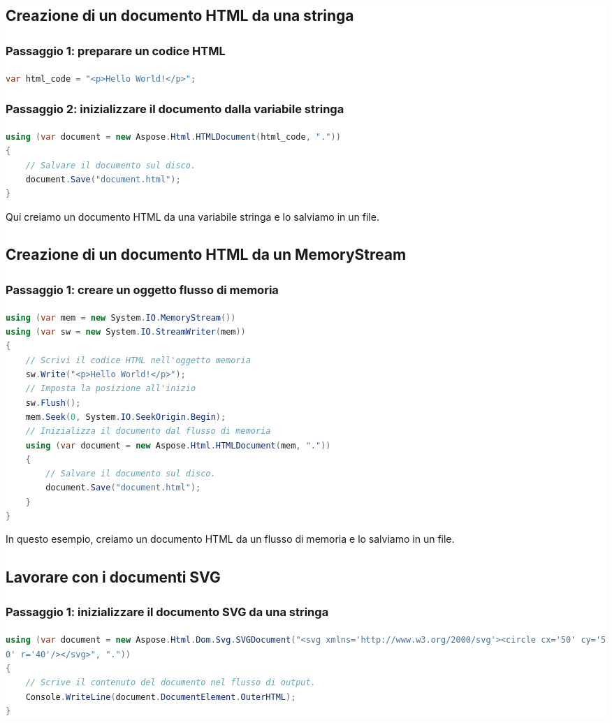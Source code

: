 ## Creazione di un documento HTML da una stringa

### Passaggio 1: preparare un codice HTML

```csharp
var html_code = "<p>Hello World!</p>";
```

### Passaggio 2: inizializzare il documento dalla variabile stringa

```csharp
using (var document = new Aspose.Html.HTMLDocument(html_code, "."))
{
    // Salvare il documento sul disco.
    document.Save("document.html");
}
```

Qui creiamo un documento HTML da una variabile stringa e lo salviamo in un file.

## Creazione di un documento HTML da un MemoryStream

### Passaggio 1: creare un oggetto flusso di memoria

```csharp
using (var mem = new System.IO.MemoryStream())
using (var sw = new System.IO.StreamWriter(mem))
{
    // Scrivi il codice HTML nell'oggetto memoria
    sw.Write("<p>Hello World!</p>");
    // Imposta la posizione all'inizio
    sw.Flush();
    mem.Seek(0, System.IO.SeekOrigin.Begin);
    // Inizializza il documento dal flusso di memoria
    using (var document = new Aspose.Html.HTMLDocument(mem, "."))
    {
        // Salvare il documento sul disco.
        document.Save("document.html");
    }
}
```

In questo esempio, creiamo un documento HTML da un flusso di memoria e lo salviamo in un file.

## Lavorare con i documenti SVG

### Passaggio 1: inizializzare il documento SVG da una stringa

```csharp
using (var document = new Aspose.Html.Dom.Svg.SVGDocument("<svg xmlns='http://www.w3.org/2000/svg'><circle cx='50' cy='50' r='40'/></svg>", "."))
{
    // Scrive il contenuto del documento nel flusso di output.
    Console.WriteLine(document.DocumentElement.OuterHTML);
}
```
